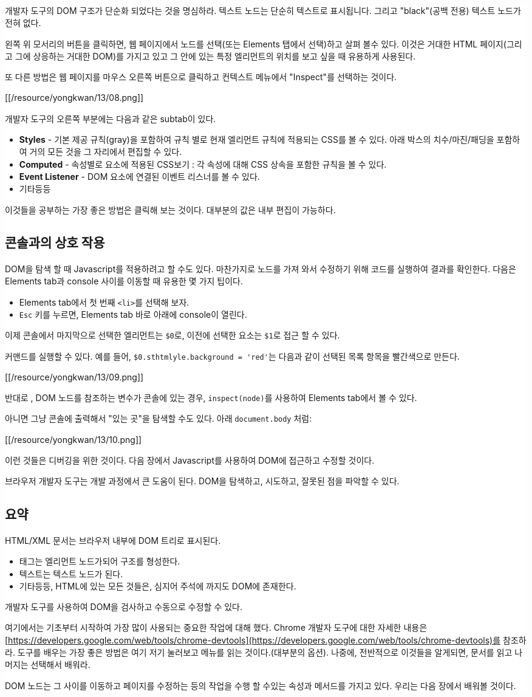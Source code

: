 개발자 도구의 DOM 구조가 단순화 되었다는 것을 명심하라. 텍스트 노드는 단순히 텍스트로 표시됩니다. 그리고 "black"(공백 전용) 텍스트 노드가 전혀 없다.

왼쪽 위 모서리의 버튼을 클릭하면, 웹 페이지에서 노드를 선택(또는 Elements 탭에서 선택)하고 살펴 볼수 있다. 이것은 거대한 HTML 페이지(그리고 그에 상응하는 거대한 DOM)를 가지고 있고 그 안에 있는 특정 엘리먼트의 위치를 보고 싶을 때 유용하게 사용된다.

또 다른 방법은 웹 페이지를 마우스 오른쪽 버튼으로 클릭하고 컨텍스트 메뉴에서 "Inspect"를 선택하는 것이다.

[[/resource/yongkwan/13/08.png]]

개발자 도구의 오른쪽 부분에는 다음과 같은 subtab이 있다.

* **Styles** - 기본 제공 규칙(gray)을 포함하여 규칙 별로 현재 엘리먼트 규칙에 적용되는 CSS를 볼 수 있다. 아래 박스의 치수/마진/패딩을 포함하여 거의 모든 것을 그 자리에서 편집할 수 있다.
* **Computed** - 속성별로 요소에 적용된 CSS보기 : 각 속성에 대해 CSS 상속을 포함한 규칙을 볼 수 있다.
* **Event Listener** - DOM 요소에 연결된 이벤트 리스너를 볼 수 있다.
* 기타등등

이것들을 공부하는 가장 좋은 방법은 클릭해 보는 것이다. 대부분의 값은 내부 편집이 가능하다.

## 콘솔과의 상호 작용

DOM을 탐색 할 때 Javascript를 적용하려고 할 수도 있다. 마찬가지로 노드를 가져 와서 수정하기 위해 코드를 실행하여 결과를 확인한다. 다음은 Elements tab과 console 사이를 이동할 때 유용한 몇 가지 팁이다.

* Elements tab에서 첫 번째 `<li>`를 선택해 보자.
* `Esc` 키를 누르면, Elements tab 바로 아래에 console이 열린다. 

이제 콘솔에서 마지막으로 선택한 엘리먼트는 `$0`로, 이전에 선택한 요소는 `$1`로 접근 할 수 있다.

커맨드를 실행할 수 있다. 예를 들어, `$0.sthtmlyle.background = 'red'`는 다음과 같이 선택된 목록 항목을 빨간색으로 만든다.

[[/resource/yongkwan/13/09.png]]

반대로 , DOM 노드를 참조하는 변수가 콘솔에 있는 경우, `inspect(node)`를 사용하여 Elements tab에서 볼 수 있다.

아니면 그냥 콘솔에 출력해서 "있는 곳"을 탐색할 수도 있다. 아래  `document.body`  처럼:

[[/resource/yongkwan/13/10.png]]

이런 것들은 디버깅을 위한 것이다. 다음 장에서 Javascript를 사용하여 DOM에 접근하고 수정할 것이다.

브라우저 개발자 도구는 개발 과정에서 큰 도움이 된다. DOM을 탐색하고, 시도하고, 잘못된 점을 파악할 수 있다.

## 요약

HTML/XML 문서는 브라우저 내부에 DOM 트리로 표시된다.

-   태그는 엘리먼트 노드가되어 구조를 형성한다.
-   텍스트는 텍스트 노드가 된다.
-   기타등등, HTML에 있는 모든 것들은, 심지어 주석에 까지도 DOM에 존재한다.

개발자 도구를 사용하여 DOM을 검사하고 수동으로 수정할 수 있다.

여기에서는 기초부터 시작하여 가장 많이 사용되는 중요한 작업에 대해 했다. Chrome 개발자 도구에 대한 자세한 내용은 [https://developers.google.com/web/tools/chrome-devtools](https://developers.google.com/web/tools/chrome-devtools)를 참조하라. 도구를 배우는 가장 좋은 방법은 여기 저기 눌러보고 메뉴를 읽는 것이다.(대부분의 옵션). 나중에, 전반적으로 이것들을 알게되면, 문서를 읽고 나머지는 선택해서 배워라.

DOM 노드는 그 사이를 이동하고 페이지를 수정하는 등의 작업을 수행 할 수있는 속성과 메서드를 가지고 있다. 우리는 다음 장에서 배워볼 것이다.